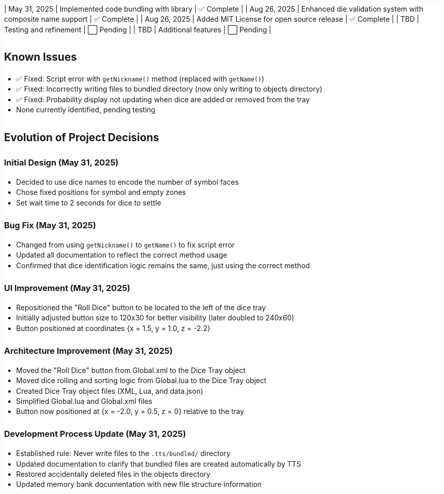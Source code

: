 | May 31, 2025 | Implemented code bundling with library                                 | ✅ Complete |
| Aug 26, 2025 | Enhanced die validation system with composite name support             | ✅ Complete |
| Aug 26, 2025 | Added MIT License for open source release                              | ✅ Complete |
| TBD          | Testing and refinement                                                 | ⬜ Pending  |
| TBD          | Additional features                                                    | ⬜ Pending  |

## Known Issues

- ✅ Fixed: Script error with `getNickname()` method (replaced with `getName()`)
- ✅ Fixed: Incorrectly writing files to bundled directory (now only writing to objects directory)
- ✅ Fixed: Probability display not updating when dice are added or removed from the tray
- None currently identified, pending testing

## Evolution of Project Decisions

### Initial Design (May 31, 2025)

- Decided to use dice names to encode the number of symbol faces
- Chose fixed positions for symbol and empty zones
- Set wait time to 2 seconds for dice to settle

### Bug Fix (May 31, 2025)

- Changed from using `getNickname()` to `getName()` to fix script error
- Updated all documentation to reflect the correct method usage
- Confirmed that dice identification logic remains the same, just using the correct method

### UI Improvement (May 31, 2025)

- Repositioned the "Roll Dice" button to be located to the left of the dice tray
- Initially adjusted button size to 120x30 for better visibility (later doubled to 240x60)
- Button positioned at coordinates {x = 1.5, y = 1.0, z = -2.2}

### Architecture Improvement (May 31, 2025)

- Moved the "Roll Dice" button from Global.xml to the Dice Tray object
- Moved dice rolling and sorting logic from Global.lua to the Dice Tray object
- Created Dice Tray object files (XML, Lua, and data.json)
- Simplified Global.lua and Global.xml files
- Button now positioned at {x = -2.0, y = 0.5, z = 0} relative to the tray

### Development Process Update (May 31, 2025)

- Established rule: Never write files to the `.tts/bundled/` directory
- Updated documentation to clarify that bundled files are created automatically by TTS
- Restored accidentally deleted files in the objects directory
- Updated memory bank documentation with new file structure information
